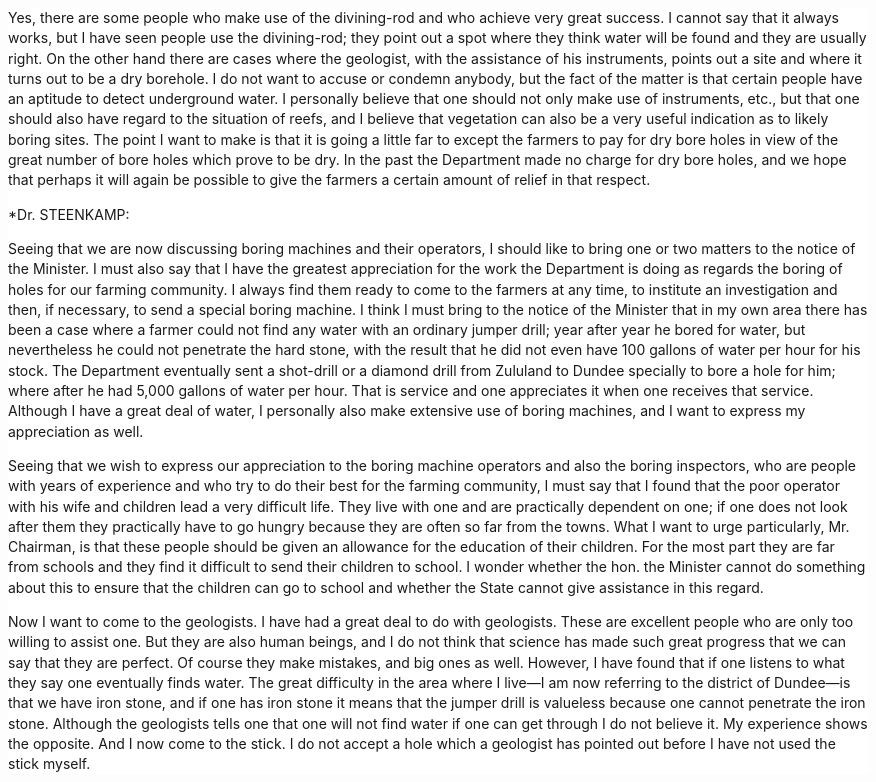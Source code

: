 <p>Yes, there are some people who make use of the divining-rod and who achieve very great success. I cannot say that it always works, but I have seen people use the divining-rod; they point out a spot where they think water will be found and they are usually right. On the other hand there are cases where the geologist, with the assistance of his instruments, points out a site and where it turns out to be a dry borehole. I do not want to accuse or condemn anybody, but the fact of the matter is that certain people have an aptitude to detect underground water. I personally believe that one should not only make use of instruments, etc., but that one should also have regard to the situation of reefs, and I believe that vegetation can also be a very useful indication as to likely boring sites. The point I want to make is that it is going a little far to except the farmers to pay for dry bore holes in view of the great number of bore holes which prove to be dry. In the past the Department made no charge for dry bore holes, and we hope that perhaps it will again be possible to give the farmers a certain amount of relief in that respect.</p>

</speech>

<speech by="#steenkamp">

<from>*Dr. <person refersTo="hansard_za">STEENKAMP</person>:</from>

<p>Seeing that we are now discussing boring machines and their operators, I should like to bring one or two matters to the notice of the Minister. I must also say that I have the greatest appreciation for the work the Department is doing as regards the boring of holes for our farming community. I always find them ready to come to the farmers at any time, to institute an investigation and then, if necessary, to send a special boring machine. I think I must bring to the notice of the Minister that in my own area there has been a case where a farmer could not find any water with an ordinary jumper drill; year after year he bored for water, but nevertheless he could not penetrate the hard stone, with the result that he did not even have 100 gallons of water per hour for his stock. The Department eventually sent a shot-drill or a diamond drill from Zululand to Dundee specially to bore a hole for him; where after he had 5,000 gallons of water per hour. That is service and one appreciates it when one receives that service. Although I have a great deal of water, I personally also make extensive use of boring machines, and I want to express my appreciation as well.</p>

<p>Seeing that we wish to express our appreciation to the boring machine operators and also the boring inspectors, who are people with years of experience and who try to do their best for the farming community, I must say that I found that the poor operator with his wife and children lead a very difficult life. They live with one and are practically dependent on one; if one does not look after them they practically have to go hungry because they are often so far from the towns. What I want to urge particularly, Mr. Chairman, is that these people should be given an allowance for the education of their children. For the most part they are far from schools and they find it difficult to send their children to school. I wonder whether the hon. the Minister cannot do something about this to ensure that the children can go to school and whether the State cannot give assistance in this regard.</p>

<p>Now I want to come to the geologists. I have had a great deal to do with geologists. These are excellent people who are only too willing to assist one. But they are also human beings, and I do not think that science has made such great progress that we can say that they are perfect. Of course they make mistakes, and big ones as well. However, I have found that if one listens to what they say one eventually finds water. The great difficulty in the area where I live&#x2014;I am now referring to the district of Dundee&#x2014;is that we have iron stone, and if one has iron stone it means that the jumper drill is valueless because one cannot penetrate the iron stone. Although the geologists tells one that one will not find water if one can get through I do not believe it. My experience shows the opposite. And I now come to the stick. I do not accept a hole which a geologist has pointed out before I have not used the stick myself.</p>
